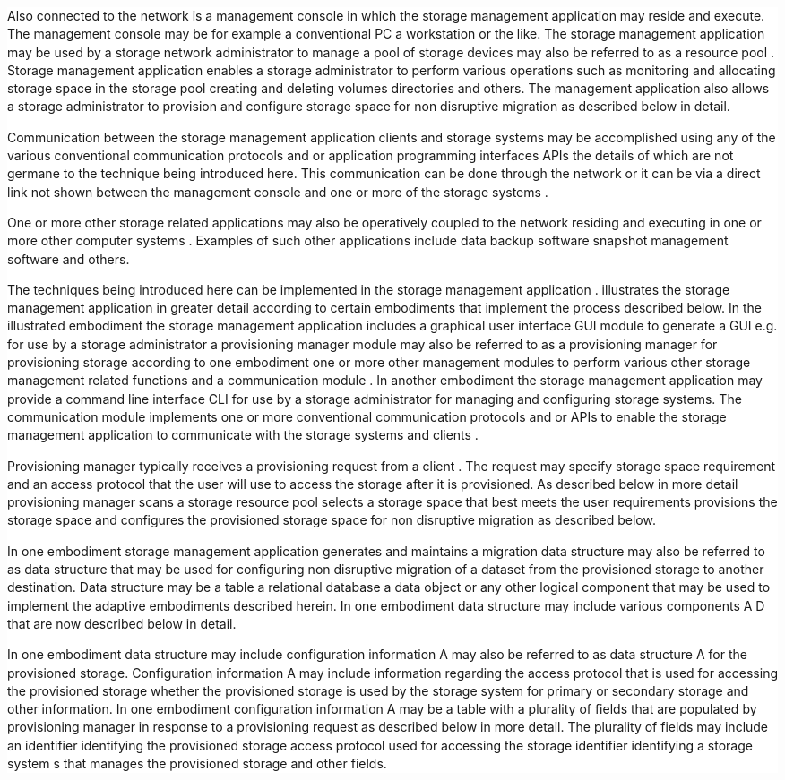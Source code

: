 Also connected to the network is a management console in which the storage management application may reside and execute. The management console may be for example a conventional PC a workstation or the like. The storage management application may be used by a storage network administrator to manage a pool of storage devices may also be referred to as a resource pool . Storage management application enables a storage administrator to perform various operations such as monitoring and allocating storage space in the storage pool creating and deleting volumes directories and others. The management application also allows a storage administrator to provision and configure storage space for non disruptive migration as described below in detail.

Communication between the storage management application clients and storage systems may be accomplished using any of the various conventional communication protocols and or application programming interfaces APIs the details of which are not germane to the technique being introduced here. This communication can be done through the network or it can be via a direct link not shown between the management console and one or more of the storage systems .

One or more other storage related applications may also be operatively coupled to the network residing and executing in one or more other computer systems . Examples of such other applications include data backup software snapshot management software and others.

The techniques being introduced here can be implemented in the storage management application . illustrates the storage management application in greater detail according to certain embodiments that implement the process described below. In the illustrated embodiment the storage management application includes a graphical user interface GUI module to generate a GUI e.g. for use by a storage administrator a provisioning manager module may also be referred to as a provisioning manager for provisioning storage according to one embodiment one or more other management modules to perform various other storage management related functions and a communication module . In another embodiment the storage management application may provide a command line interface CLI for use by a storage administrator for managing and configuring storage systems. The communication module implements one or more conventional communication protocols and or APIs to enable the storage management application to communicate with the storage systems and clients .

Provisioning manager typically receives a provisioning request from a client . The request may specify storage space requirement and an access protocol that the user will use to access the storage after it is provisioned. As described below in more detail provisioning manager scans a storage resource pool selects a storage space that best meets the user requirements provisions the storage space and configures the provisioned storage space for non disruptive migration as described below.

In one embodiment storage management application generates and maintains a migration data structure may also be referred to as data structure that may be used for configuring non disruptive migration of a dataset from the provisioned storage to another destination. Data structure may be a table a relational database a data object or any other logical component that may be used to implement the adaptive embodiments described herein. In one embodiment data structure may include various components A D that are now described below in detail.

In one embodiment data structure may include configuration information A may also be referred to as data structure A for the provisioned storage. Configuration information A may include information regarding the access protocol that is used for accessing the provisioned storage whether the provisioned storage is used by the storage system for primary or secondary storage and other information. In one embodiment configuration information A may be a table with a plurality of fields that are populated by provisioning manager in response to a provisioning request as described below in more detail. The plurality of fields may include an identifier identifying the provisioned storage access protocol used for accessing the storage identifier identifying a storage system s that manages the provisioned storage and other fields.
